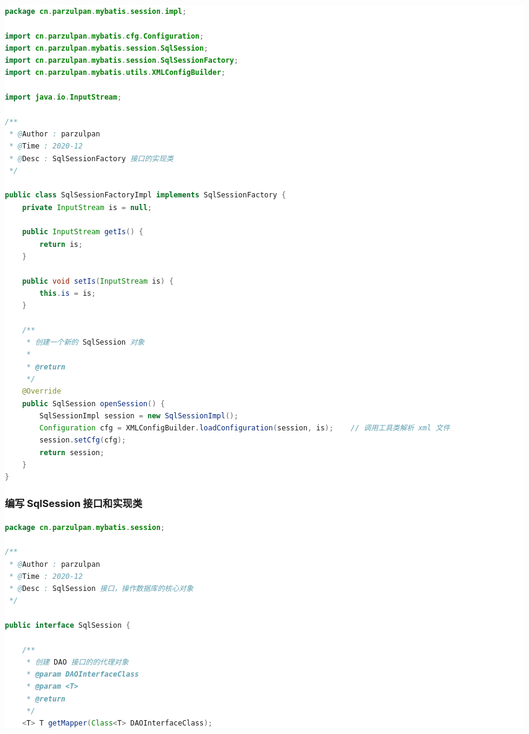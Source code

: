 ```java
package cn.parzulpan.mybatis.session.impl;

import cn.parzulpan.mybatis.cfg.Configuration;
import cn.parzulpan.mybatis.session.SqlSession;
import cn.parzulpan.mybatis.session.SqlSessionFactory;
import cn.parzulpan.mybatis.utils.XMLConfigBuilder;

import java.io.InputStream;

/**
 * @Author : parzulpan
 * @Time : 2020-12
 * @Desc : SqlSessionFactory 接口的实现类
 */

public class SqlSessionFactoryImpl implements SqlSessionFactory {
    private InputStream is = null;

    public InputStream getIs() {
        return is;
    }

    public void setIs(InputStream is) {
        this.is = is;
    }

    /**
     * 创建一个新的 SqlSession 对象
     *
     * @return
     */
    @Override
    public SqlSession openSession() {
        SqlSessionImpl session = new SqlSessionImpl();
        Configuration cfg = XMLConfigBuilder.loadConfiguration(session, is);    // 调用工具类解析 xml 文件
        session.setCfg(cfg);
        return session;
    }
}

```

### 编写 SqlSession 接口和实现类

```java
package cn.parzulpan.mybatis.session;

/**
 * @Author : parzulpan
 * @Time : 2020-12
 * @Desc : SqlSession 接口，操作数据库的核心对象
 */

public interface SqlSession {

    /**
     * 创建 DAO 接口的的代理对象
     * @param DAOInterfaceClass
     * @param <T>
     * @return
     */
    <T> T getMapper(Class<T> DAOInterfaceClass);

```